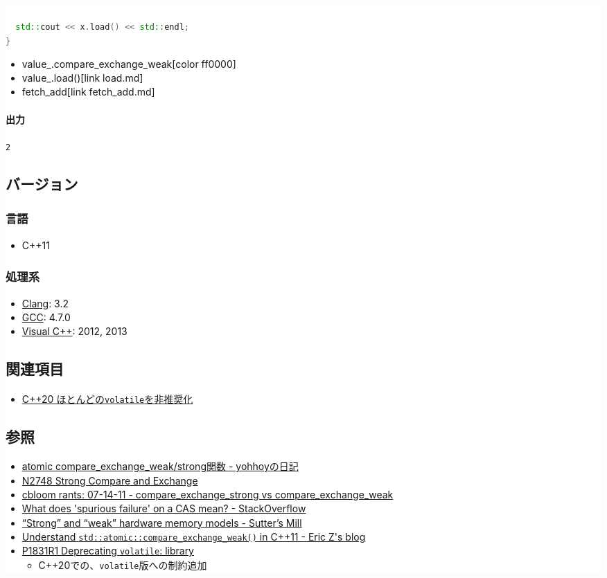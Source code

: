 ```cpp example

  std::cout << x.load() << std::endl;
}
```
* value_.compare_exchange_weak[color ff0000]
* value_.load()[link load.md]
* fetch_add[link fetch_add.md]

#### 出力
```
2
```

## バージョン
### 言語
- C++11

### 処理系
- [Clang](/implementation.md#clang): 3.2
- [GCC](/implementation.md#gcc): 4.7.0
- [Visual C++](/implementation.md#visual_cpp): 2012, 2013


## 関連項目
- [C++20 ほとんどの`volatile`を非推奨化](/lang/cpp20/deprecating_volatile.md)


## 参照
- [atomic compare_exchange_weak/strong関数 - yohhoyの日記](http://d.hatena.ne.jp/yohhoy/20120725/p1)
- [N2748 Strong Compare and Exchange](http://www.open-std.org/jtc1/sc22/wg21/docs/papers/2008/n2748.html)
- [cbloom rants: 07-14-11 - compare_exchange_strong vs compare_exchange_weak](http://cbloomrants.blogspot.jp/2011/07/07-14-11-compareexchangestrong-vs.html)
- [What does 'spurious failure' on a CAS mean? - StackOverflow](http://stackoverflow.com/q/355365/463412)
- [“Strong” and “weak” hardware memory models - Sutter’s Mill](https://herbsutter.com/2012/08/02/strong-and-weak-hardware-memory-models/)
- [Understand `std::atomic::compare_exchange_weak()` in C++11 - Eric Z's blog](https://tonywearme.wordpress.com/2014/08/15/understand-stdatomiccompare_exchange_weak-in-c11/)
- [P1831R1 Deprecating `volatile`: library](http://www.open-std.org/jtc1/sc22/wg21/docs/papers/2020/p1831r1.html)
    - C++20での、`volatile`版への制約追加
